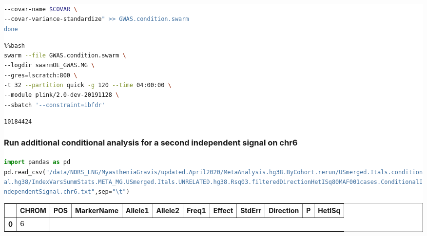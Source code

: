 ```bash
--covar-name $COVAR \
--covar-variance-standardize" >> GWAS.condition.swarm
done

```


```bash
%%bash
swarm --file GWAS.condition.swarm \
--logdir swarmOE_GWAS.MG \
--gres=lscratch:800 \
-t 32 --partition quick -g 120 --time 04:00:00 \
--module plink/2.0-dev-20191128 \
--sbatch '--constraint=ibfdr'
```

    10184424


### Run additional conditional analysis for a second independent signal on chr6


```python
import pandas as pd
pd.read_csv("/data/NDRS_LNG/MyastheniaGravis/updated.April2020/MetaAnalysis.hg38.ByCohort.rerun/USmerged.Itals.conditional.hg38/IndexVarsSummStats.META_MG.USmerged.Itals.UNRELATED.hg38.Rsq03.filteredDirectionHetISq80MAF001cases.ConditionalIndependentSignal.chr6.txt",sep="\t")
```




<div>
<style scoped>
    .dataframe tbody tr th:only-of-type {
        vertical-align: middle;
    }

    .dataframe tbody tr th {
        vertical-align: top;
    }

    .dataframe thead th {
        text-align: right;
    }
</style>
<table border="1" class="dataframe">
  <thead>
    <tr style="text-align: right;">
      <th></th>
      <th>CHROM</th>
      <th>POS</th>
      <th>MarkerName</th>
      <th>Allele1</th>
      <th>Allele2</th>
      <th>Freq1</th>
      <th>Effect</th>
      <th>StdErr</th>
      <th>Direction</th>
      <th>P</th>
      <th>HetISq</th>
    </tr>
  </thead>
  <tbody>
    <tr>
      <th>0</th>
      <td>6</td>